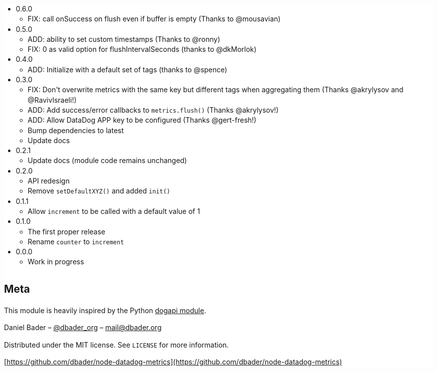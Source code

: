 - 0.6.0
  - FIX: call onSuccess on flush even if buffer is empty (Thanks to @mousavian)
- 0.5.0
  - ADD: ability to set custom timestamps (Thanks to @ronny)
  - FIX: 0 as valid option for flushIntervalSeconds (thanks to @dkMorlok)
- 0.4.0
  - ADD: Initialize with a default set of tags (thanks to @spence)
- 0.3.0
  - FIX: Don't overwrite metrics with the same key but different tags when aggregating them (Thanks @akrylysov and @RavivIsraeli!)
  - ADD: Add success/error callbacks to `metrics.flush()` (Thanks @akrylysov!)
  - ADD: Allow DataDog APP key to be configured (Thanks @gert-fresh!)
  - Bump dependencies to latest
  - Update docs
- 0.2.1
  - Update docs (module code remains unchanged)
- 0.2.0
  - API redesign
  - Remove `setDefaultXYZ()` and added `init()`
- 0.1.1
  - Allow `increment` to be called with a default value of 1
- 0.1.0
  - The first proper release
  - Rename `counter` to `increment`
- 0.0.0
  - Work in progress

## Meta

This module is heavily inspired by the Python [dogapi module](https://github.com/DataDog/dogapi).

Daniel Bader – [@dbader_org](https://twitter.com/dbader_org) – mail@dbader.org

Distributed under the MIT license. See `LICENSE` for more information.

[https://github.com/dbader/node-datadog-metrics](https://github.com/dbader/node-datadog-metrics)

[npm-image]: https://img.shields.io/npm/v/datadog-metrics.svg?style=flat-square
[npm-url]: https://npmjs.org/package/datadog-metrics
[npm-downloads]: https://img.shields.io/npm/dm/datadog-metrics.svg?style=flat-square
[travis-image]: https://img.shields.io/travis/dbader/node-datadog-metrics/master.svg?style=flat-square
[travis-url]: https://travis-ci.org/dbader/node-datadog-metrics

